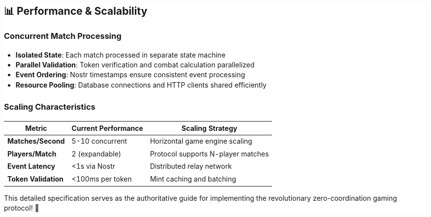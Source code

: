 ## 📊 Performance & Scalability

### Concurrent Match Processing
- **Isolated State**: Each match processed in separate state machine
- **Parallel Validation**: Token verification and combat calculation parallelized
- **Event Ordering**: Nostr timestamps ensure consistent event processing
- **Resource Pooling**: Database connections and HTTP clients shared efficiently

### Scaling Characteristics
| Metric | Current Performance | Scaling Strategy |
|--------|-------------------|------------------|
| **Matches/Second** | 5-10 concurrent | Horizontal game engine scaling |
| **Players/Match** | 2 (expandable) | Protocol supports N-player matches |
| **Event Latency** | <1s via Nostr | Distributed relay network |
| **Token Validation** | <100ms per token | Mint caching and batching |

This detailed specification serves as the authoritative guide for implementing the revolutionary zero-coordination gaming protocol! 🎯